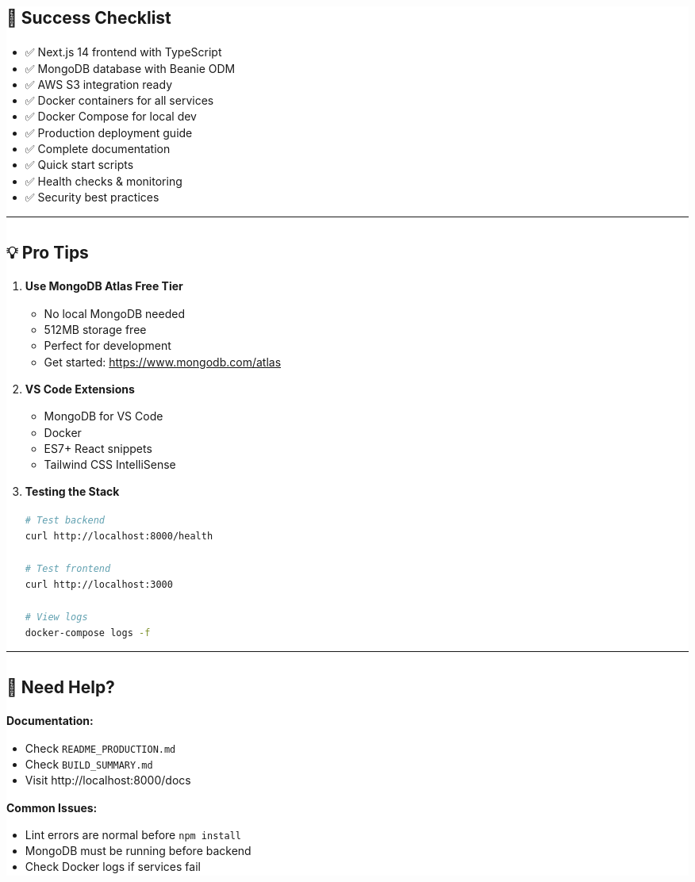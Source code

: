
## 🎊 Success Checklist

- ✅ Next.js 14 frontend with TypeScript
- ✅ MongoDB database with Beanie ODM
- ✅ AWS S3 integration ready
- ✅ Docker containers for all services
- ✅ Docker Compose for local dev
- ✅ Production deployment guide
- ✅ Complete documentation
- ✅ Quick start scripts
- ✅ Health checks & monitoring
- ✅ Security best practices

---

## 💡 Pro Tips

1. **Use MongoDB Atlas Free Tier**
   - No local MongoDB needed
   - 512MB storage free
   - Perfect for development
   - Get started: https://www.mongodb.com/atlas

2. **VS Code Extensions**
   - MongoDB for VS Code
   - Docker
   - ES7+ React snippets
   - Tailwind CSS IntelliSense

3. **Testing the Stack**
   ```bash
   # Test backend
   curl http://localhost:8000/health
   
   # Test frontend
   curl http://localhost:3000
   
   # View logs
   docker-compose logs -f
   ```

---

## 🤝 Need Help?

**Documentation:**
- Check `README_PRODUCTION.md`
- Check `BUILD_SUMMARY.md`
- Visit http://localhost:8000/docs

**Common Issues:**
- Lint errors are normal before `npm install`
- MongoDB must be running before backend
- Check Docker logs if services fail
